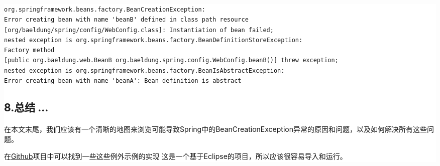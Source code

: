 ``` oxygene
org.springframework.beans.factory.BeanCreationException: 
Error creating bean with name 'beanB' defined in class path resource 
[org/baeldung/spring/config/WebConfig.class]: Instantiation of bean failed; 
nested exception is org.springframework.beans.factory.BeanDefinitionStoreException: 
Factory method 
[public org.baeldung.web.BeanB org.baeldung.spring.config.WebConfig.beanB()] threw exception; 
nested exception is org.springframework.beans.factory.BeanIsAbstractException: 
Error creating bean with name 'beanA': Bean definition is abstract
```

## **8.总结 …**

在本文末尾，我们应该有一个清晰的地图来浏览可能导致Spring中的BeanCreationException异常的原因和问题，以及如何解决所有这些问题。

在[Github](https://github.com/eugenp/tutorials/tree/master/spring-all)项目中可以找到一些这些例外示例的实现 
这是一个基于Eclipse的项目，所以应该很容易导入和运行。
